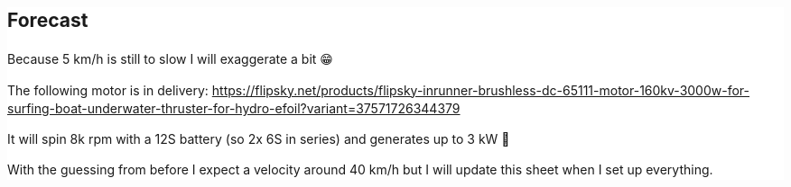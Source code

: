 ## Forecast

Because 5 km/h is still to slow I will exaggerate a bit 😁

The following motor is in delivery: https://flipsky.net/products/flipsky-inrunner-brushless-dc-65111-motor-160kv-3000w-for-surfing-boat-underwater-thruster-for-hydro-efoil?variant=37571726344379 

It will spin 8k rpm with a 12S battery (so 2x 6S in series) and generates up to 3 kW 🎉

With the guessing from before I expect a velocity around 40 km/h but I will update this sheet when I set up everything. 